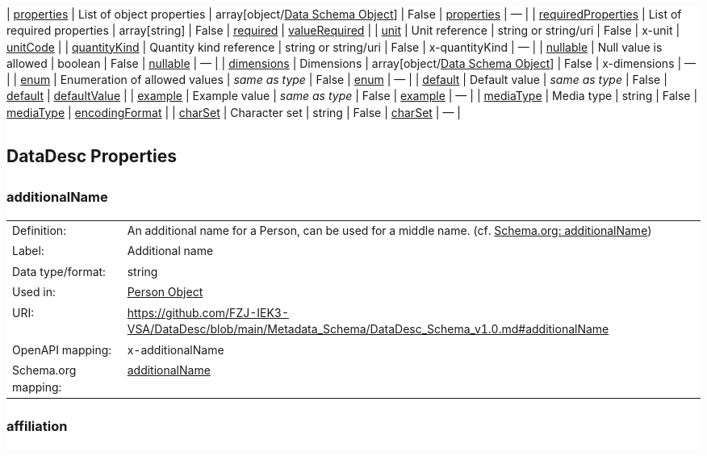 | [properties](https://github.com/FZJ-IEK3-VSA/DataDesc/blob/main/Metadata_Schema/DataDesc_Schema_v1.0.md#properties)                     | List of object properties     | array[object/[Data Schema Object](https://github.com/FZJ-IEK3-VSA/DataDesc/blob/main/Metadata_Schema/DataDesc_Schema_v1.0.md#data-schema-object)]  | False                            | [properties](https://swagger.io/docs/specification/data-models/data-types/)       | —                                                             |
| [requiredProperties](https://github.com/FZJ-IEK3-VSA/DataDesc/blob/main/Metadata_Schema/DataDesc_Schema_v1.0.md#requiredProperties)     | List of required properties   | array[string]                                                                                           | False                            | [required](https://swagger.io/docs/specification/data-models/data-types/)         | [valueRequired](https://schema.org/valueRequired)             |
| [unit](https://github.com/FZJ-IEK3-VSA/DataDesc/blob/main/Metadata_Schema/DataDesc_Schema_v1.0.md#unit)                                 | Unit reference                | string or string/uri                                                                                    | False                            | x-unit                                                                            | [unitCode](https://schema.org/unitCode)                       |
| [quantityKind](https://github.com/FZJ-IEK3-VSA/DataDesc/blob/main/Metadata_Schema/DataDesc_Schema_v1.0.md#quantityKind)                 | Quantity kind reference       | string or string/uri                                                                                    | False                            | x-quantityKind                                                                    | —                                                             |
| [nullable](https://github.com/FZJ-IEK3-VSA/DataDesc/blob/main/Metadata_Schema/DataDesc_Schema_v1.0.md#nullable)                         | Null value is allowed         | boolean                                                                                                 | False                            | [nullable](https://swagger.io/docs/specification/data-models/data-types/)         | —                                                             |
| [dimensions](https://github.com/FZJ-IEK3-VSA/DataDesc/blob/main/Metadata_Schema/DataDesc_Schema_v1.0.md#dimensions)                     | Dimensions                    | array[object/[Data Schema Object](https://github.com/FZJ-IEK3-VSA/DataDesc/blob/main/Metadata_Schema/DataDesc_Schema_v1.0.md#data-schema-object)]  | False                            | x-dimensions                                                                      | —                                                             |
| [enum](https://github.com/FZJ-IEK3-VSA/DataDesc/blob/main/Metadata_Schema/DataDesc_Schema_v1.0.md#enum)                                 | Enumeration of allowed values | _same as type_                                                                                          | False                            | [enum](https://swagger.io/docs/specification/data-models/enums/)                  | —                                                             |
| [default](https://github.com/FZJ-IEK3-VSA/DataDesc/blob/main/Metadata_Schema/DataDesc_Schema_v1.0.md#default)                           | Default value                 | _same as type_                                                                                          | False                            | [default](https://swagger.io/docs/specification/describing-parameters/)           | [defaultValue](https://schema.org/defaultValue)               |
| [example](https://github.com/FZJ-IEK3-VSA/DataDesc/blob/main/Metadata_Schema/DataDesc_Schema_v1.0.md#example)                           | Example value                 | _same as type_                                                                                          | False                            | [example](https://swagger.io/docs/specification/adding-examples/)                 | —                                                             |
| [mediaType](https://github.com/FZJ-IEK3-VSA/DataDesc/blob/main/Metadata_Schema/DataDesc_Schema_v1.0.md#mediaType)                       | Media type                    | string                                                                                                  | False                            | [mediaType](https://swagger.io/docs/specification/media-types/)                   | [encodingFormat](https://schema.org/encodingFormat)           |
| [charSet](https://github.com/FZJ-IEK3-VSA/DataDesc/blob/main/Metadata_Schema/DataDesc_Schema_v1.0.md#charSet)                           | Character set                 | string                                                                                                  | False                            | [charSet](https://swagger.io/docs/specification/media-types/)                     | —                                                             |

## DataDesc Properties

### additionalName

|                     |     |
| ------------------- | --- |
| Definition:         | An additional name for a Person, can be used for a middle name. (cf. [Schema.org: additionalName](https://schema.org/additionalName)) |
| Label:              | Additional name |
| Data type/format:   | string |
| Used in:            | [Person Object](https://github.com/FZJ-IEK3-VSA/DataDesc/blob/main/Metadata_Schema/DataDesc_Schema_v1.0.md#person-object) |
| URI:                | https://github.com/FZJ-IEK3-VSA/DataDesc/blob/main/Metadata_Schema/DataDesc_Schema_v1.0.md#additionalName |
| OpenAPI mapping:    | x-additionalName |
| Schema.org mapping: | [additionalName](https://schema.org/additionalName) |

### affiliation

|                     |     |
| ------------------- | --- |